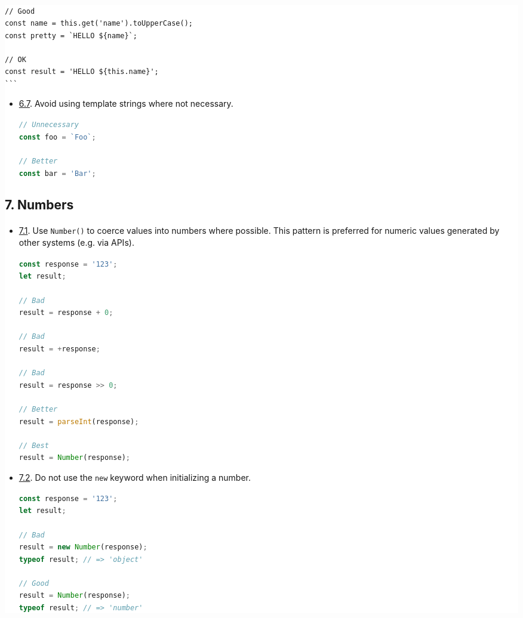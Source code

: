     // Good
    const name = this.get('name').toUpperCase();
    const pretty = `HELLO ${name}`;

    // OK
    const result = 'HELLO ${this.name}';
    ```

  * <a name="6.7" href="#6.7">6.7</a>.
    Avoid using template strings where not necessary.

    ```js
    // Unnecessary
    const foo = `Foo`;

    // Better
    const bar = 'Bar';
    ```

## 7. Numbers

  * <a name="7.1" href="#7.1">7.1</a>.
    Use `Number()` to coerce values into numbers where possible. This pattern is preferred for numeric values generated by other systems (e.g. via APIs).

    ```js
    const response = '123';
    let result;

    // Bad
    result = response + 0;

    // Bad
    result = +response;

    // Bad
    result = response >> 0;

    // Better
    result = parseInt(response);

    // Best
    result = Number(response);
    ```

  * <a name="7.2" href="#7.2">7.2</a>.
    Do not use the `new` keyword when initializing a number.

    ```js
    const response = '123';
    let result;

    // Bad
    result = new Number(response);
    typeof result; // => 'object'

    // Good
    result = Number(response);
    typeof result; // => 'number'
    ```
